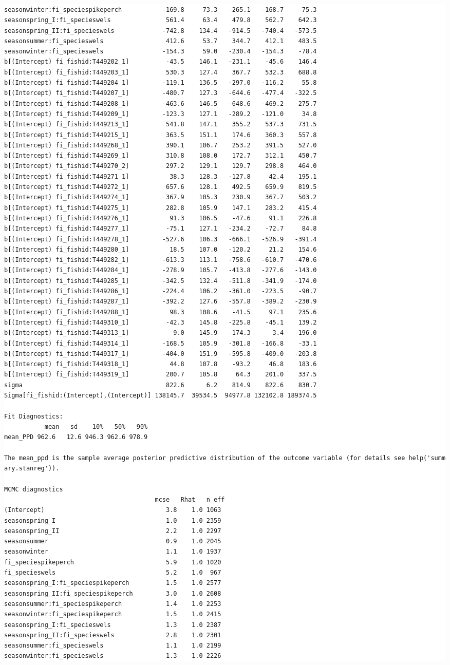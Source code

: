 ```
seasonwinter:fi_speciespikeperch           -169.8     73.3   -265.1   -168.7    -75.3
seasonspring_I:fi_specieswels               561.4     63.4    479.8    562.7    642.3
seasonspring_II:fi_specieswels             -742.8    134.4   -914.5   -740.4   -573.5
seasonsummer:fi_specieswels                 412.6     53.7    344.7    412.1    483.5
seasonwinter:fi_specieswels                -154.3     59.0   -230.4   -154.3    -78.4
b[(Intercept) fi_fishid:T449202_1]          -43.5    146.1   -231.1    -45.6    146.4
b[(Intercept) fi_fishid:T449203_1]          530.3    127.4    367.7    532.3    688.8
b[(Intercept) fi_fishid:T449204_1]         -119.1    136.5   -297.0   -116.2     55.8
b[(Intercept) fi_fishid:T449207_1]         -480.7    127.3   -644.6   -477.4   -322.5
b[(Intercept) fi_fishid:T449208_1]         -463.6    146.5   -648.6   -469.2   -275.7
b[(Intercept) fi_fishid:T449209_1]         -123.3    127.1   -289.2   -121.0     34.8
b[(Intercept) fi_fishid:T449213_1]          541.8    147.1    355.2    537.3    731.5
b[(Intercept) fi_fishid:T449215_1]          363.5    151.1    174.6    360.3    557.8
b[(Intercept) fi_fishid:T449268_1]          390.1    106.7    253.2    391.5    527.0
b[(Intercept) fi_fishid:T449269_1]          310.8    108.0    172.7    312.1    450.7
b[(Intercept) fi_fishid:T449270_2]          297.2    129.1    129.7    298.8    464.0
b[(Intercept) fi_fishid:T449271_1]           38.3    128.3   -127.8     42.4    195.1
b[(Intercept) fi_fishid:T449272_1]          657.6    128.1    492.5    659.9    819.5
b[(Intercept) fi_fishid:T449274_1]          367.9    105.3    230.9    367.7    503.2
b[(Intercept) fi_fishid:T449275_1]          282.8    105.9    147.1    283.2    415.4
b[(Intercept) fi_fishid:T449276_1]           91.3    106.5    -47.6     91.1    226.8
b[(Intercept) fi_fishid:T449277_1]          -75.1    127.1   -234.2    -72.7     84.8
b[(Intercept) fi_fishid:T449278_1]         -527.6    106.3   -666.1   -526.9   -391.4
b[(Intercept) fi_fishid:T449280_1]           18.5    107.0   -120.2     21.2    154.6
b[(Intercept) fi_fishid:T449282_1]         -613.3    113.1   -758.6   -610.7   -470.6
b[(Intercept) fi_fishid:T449284_1]         -278.9    105.7   -413.8   -277.6   -143.0
b[(Intercept) fi_fishid:T449285_1]         -342.5    132.4   -511.8   -341.9   -174.0
b[(Intercept) fi_fishid:T449286_1]         -224.4    106.2   -361.0   -223.5    -90.7
b[(Intercept) fi_fishid:T449287_1]         -392.2    127.6   -557.8   -389.2   -230.9
b[(Intercept) fi_fishid:T449288_1]           98.3    108.6    -41.5     97.1    235.6
b[(Intercept) fi_fishid:T449310_1]          -42.3    145.8   -225.8    -45.1    139.2
b[(Intercept) fi_fishid:T449313_1]            9.0    145.9   -174.3      3.4    196.0
b[(Intercept) fi_fishid:T449314_1]         -168.5    105.9   -301.8   -166.8    -33.1
b[(Intercept) fi_fishid:T449317_1]         -404.0    151.9   -595.8   -409.0   -203.8
b[(Intercept) fi_fishid:T449318_1]           44.8    107.8    -93.2     46.8    183.6
b[(Intercept) fi_fishid:T449319_1]          200.7    105.8     64.3    201.0    337.5
sigma                                       822.6      6.2    814.9    822.6    830.7
Sigma[fi_fishid:(Intercept),(Intercept)] 138145.7  39534.5  94977.8 132102.8 189374.5

Fit Diagnostics:
           mean   sd    10%   50%   90%
mean_PPD 962.6   12.6 946.3 962.6 978.9

The mean_ppd is the sample average posterior predictive distribution of the outcome variable (for details see help('summary.stanreg')).

MCMC diagnostics
                                         mcse   Rhat   n_eff
(Intercept)                                 3.8    1.0 1063 
seasonspring_I                              1.0    1.0 2359 
seasonspring_II                             2.2    1.0 2297 
seasonsummer                                0.9    1.0 2045 
seasonwinter                                1.1    1.0 1937 
fi_speciespikeperch                         5.9    1.0 1020 
fi_specieswels                              5.2    1.0  967 
seasonspring_I:fi_speciespikeperch          1.5    1.0 2577 
seasonspring_II:fi_speciespikeperch         3.0    1.0 2608 
seasonsummer:fi_speciespikeperch            1.4    1.0 2253 
seasonwinter:fi_speciespikeperch            1.5    1.0 2415 
seasonspring_I:fi_specieswels               1.3    1.0 2387 
seasonspring_II:fi_specieswels              2.8    1.0 2301 
seasonsummer:fi_specieswels                 1.1    1.0 2199 
seasonwinter:fi_specieswels                 1.3    1.0 2226 
```